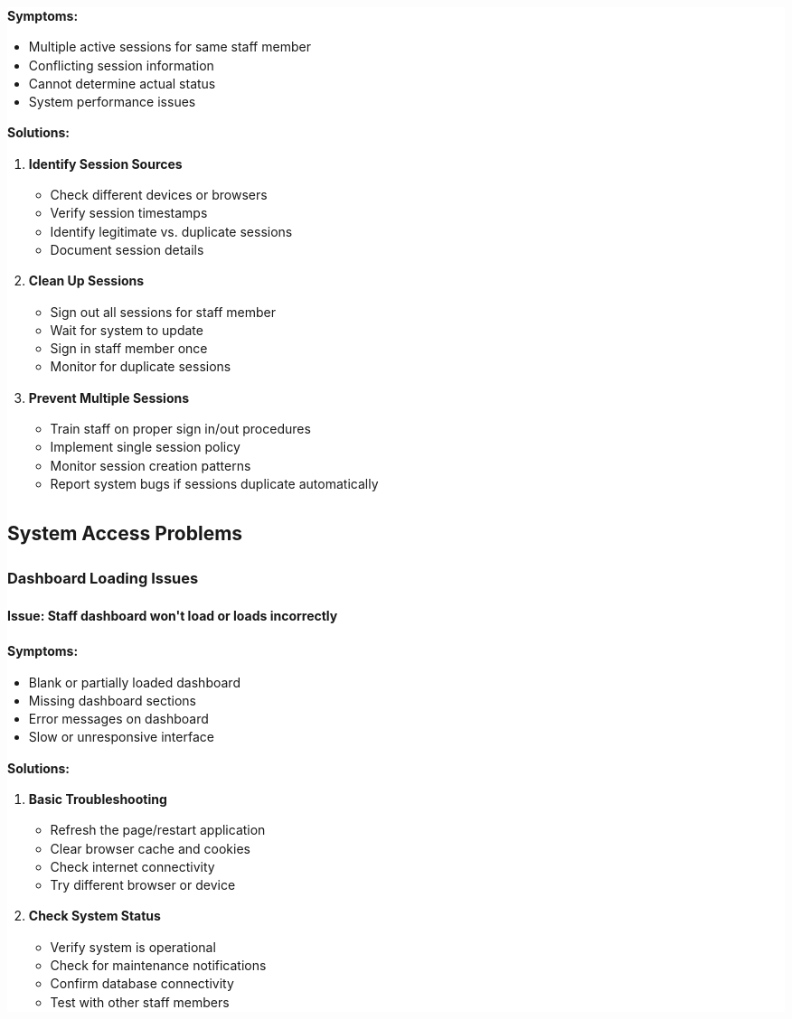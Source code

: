 **Symptoms:**

- Multiple active sessions for same staff member
- Conflicting session information
- Cannot determine actual status
- System performance issues

**Solutions:**

1. **Identify Session Sources**

   - Check different devices or browsers
   - Verify session timestamps
   - Identify legitimate vs. duplicate sessions
   - Document session details

2. **Clean Up Sessions**

   - Sign out all sessions for staff member
   - Wait for system to update
   - Sign in staff member once
   - Monitor for duplicate sessions

3. **Prevent Multiple Sessions**
   - Train staff on proper sign in/out procedures
   - Implement single session policy
   - Monitor session creation patterns
   - Report system bugs if sessions duplicate automatically

## System Access Problems

### Dashboard Loading Issues

#### Issue: Staff dashboard won't load or loads incorrectly

**Symptoms:**

- Blank or partially loaded dashboard
- Missing dashboard sections
- Error messages on dashboard
- Slow or unresponsive interface

**Solutions:**

1. **Basic Troubleshooting**

   - Refresh the page/restart application
   - Clear browser cache and cookies
   - Check internet connectivity
   - Try different browser or device

2. **Check System Status**

   - Verify system is operational
   - Check for maintenance notifications
   - Confirm database connectivity
   - Test with other staff members
